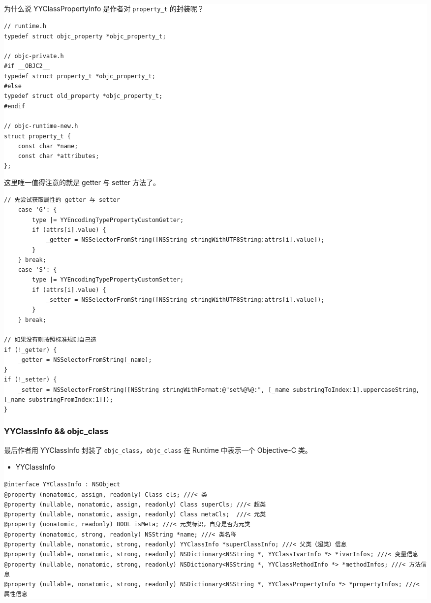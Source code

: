 为什么说 YYClassPropertyInfo 是作者对 `property_t` 的封装呢？

``` obj-c
// runtime.h
typedef struct objc_property *objc_property_t;

// objc-private.h
#if __OBJC2__
typedef struct property_t *objc_property_t;
#else
typedef struct old_property *objc_property_t;
#endif

// objc-runtime-new.h
struct property_t {
    const char *name;
    const char *attributes;
};
```

这里唯一值得注意的就是 getter 与 setter 方法了。

``` obj-c
// 先尝试获取属性的 getter 与 setter
    case 'G': {
        type |= YYEncodingTypePropertyCustomGetter;
        if (attrs[i].value) {
            _getter = NSSelectorFromString([NSString stringWithUTF8String:attrs[i].value]);
        }
    } break;
    case 'S': {
        type |= YYEncodingTypePropertyCustomSetter;
        if (attrs[i].value) {
            _setter = NSSelectorFromString([NSString stringWithUTF8String:attrs[i].value]);
        }
    } break;
    
// 如果没有则按照标准规则自己造
if (!_getter) {
    _getter = NSSelectorFromString(_name);
}
if (!_setter) {
    _setter = NSSelectorFromString([NSString stringWithFormat:@"set%@%@:", [_name substringToIndex:1].uppercaseString, [_name substringFromIndex:1]]);
}
```

### YYClassInfo && objc_class

最后作者用 YYClassInfo 封装了 `objc_class`，`objc_class` 在 Runtime 中表示一个 Objective-C 类。

- YYClassInfo

``` obj-c
@interface YYClassInfo : NSObject
@property (nonatomic, assign, readonly) Class cls; ///< 类
@property (nullable, nonatomic, assign, readonly) Class superCls; ///< 超类
@property (nullable, nonatomic, assign, readonly) Class metaCls;  ///< 元类
@property (nonatomic, readonly) BOOL isMeta; ///< 元类标识，自身是否为元类
@property (nonatomic, strong, readonly) NSString *name; ///< 类名称
@property (nullable, nonatomic, strong, readonly) YYClassInfo *superClassInfo; ///< 父类（超类）信息
@property (nullable, nonatomic, strong, readonly) NSDictionary<NSString *, YYClassIvarInfo *> *ivarInfos; ///< 变量信息
@property (nullable, nonatomic, strong, readonly) NSDictionary<NSString *, YYClassMethodInfo *> *methodInfos; ///< 方法信息
@property (nullable, nonatomic, strong, readonly) NSDictionary<NSString *, YYClassPropertyInfo *> *propertyInfos; ///< 属性信息
```